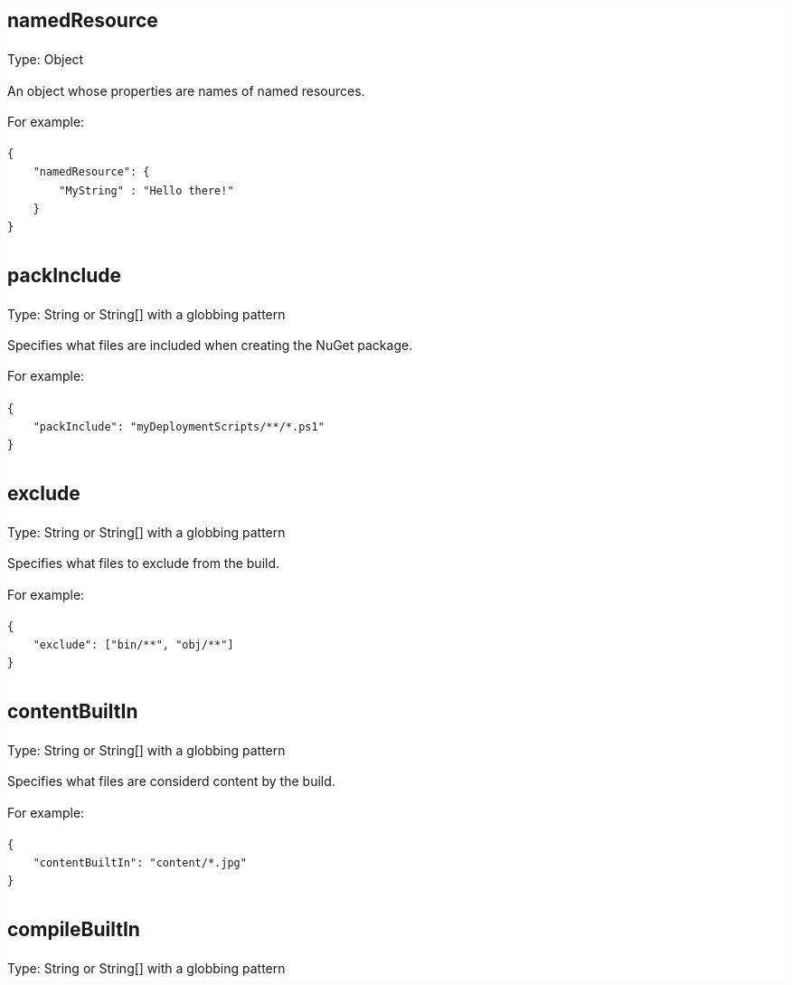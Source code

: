 <a name="namedResource"></a>
## namedResource
Type: Object

An object whose properties are names of named resources.

For example:

    {
        "namedResource": {
            "MyString" : "Hello there!"
        }
    }

<a name="packInclude"></a>
## packInclude
Type: String or String[] with a globbing pattern

Specifies what files are included when creating the NuGet package.

For example:

    {
        "packInclude": "myDeploymentScripts/**/*.ps1"
    }

<a name="exclude"></a>
## exclude
Type: String or String[] with a globbing pattern

Specifies what files to exclude from the build.

For example:

    {
        "exclude": ["bin/**", "obj/**"]
    }

<a name="contentBuiltIn"></a>
## contentBuiltIn
Type: String or String[] with a globbing pattern

Specifies what files are considerd content by the build.

For example:

    {
        "contentBuiltIn": "content/*.jpg"
    }

<a name="compileBuiltIn"></a>
## compileBuiltIn
Type: String or String[] with a globbing pattern
